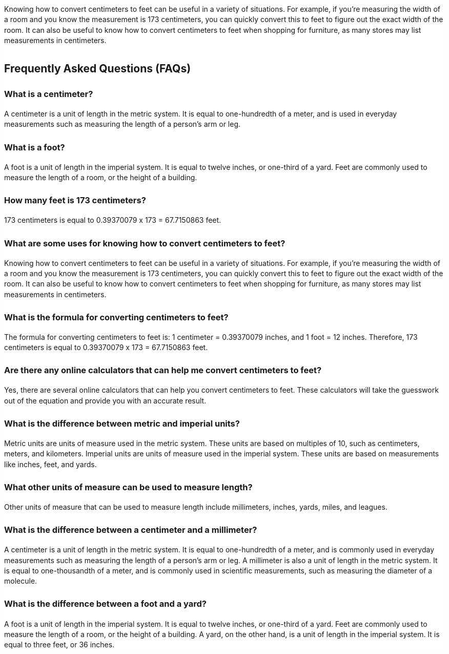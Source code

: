 <p>Knowing how to convert centimeters to feet can be useful in a variety of situations. For example, if you’re measuring the width of a room and you know the measurement is 173 centimeters, you can quickly convert this to feet to figure out the exact width of the room. It can also be useful to know how to convert centimeters to feet when shopping for furniture, as many stores may list measurements in centimeters.</p>

<h2>Frequently Asked Questions (FAQs)</h2>

<h3>What is a centimeter?</h3>
<p>A centimeter is a unit of length in the metric system. It is equal to one-hundredth of a meter, and is used in everyday measurements such as measuring the length of a person’s arm or leg.</p>

<h3>What is a foot?</h3>
<p>A foot is a unit of length in the imperial system. It is equal to twelve inches, or one-third of a yard. Feet are commonly used to measure the length of a room, or the height of a building.</p>

<h3>How many feet is 173 centimeters?</h3>
<p>173 centimeters is equal to 0.39370079 x 173 = 67.7150863 feet.</p>

<h3>What are some uses for knowing how to convert centimeters to feet?</h3>
<p>Knowing how to convert centimeters to feet can be useful in a variety of situations. For example, if you’re measuring the width of a room and you know the measurement is 173 centimeters, you can quickly convert this to feet to figure out the exact width of the room. It can also be useful to know how to convert centimeters to feet when shopping for furniture, as many stores may list measurements in centimeters.</p>

<h3>What is the formula for converting centimeters to feet?</h3>
<p>The formula for converting centimeters to feet is: 1 centimeter = 0.39370079 inches, and 1 foot = 12 inches. Therefore, 173 centimeters is equal to 0.39370079 x 173 = 67.7150863 feet.</p>

<h3>Are there any online calculators that can help me convert centimeters to feet?</h3>
<p>Yes, there are several online calculators that can help you convert centimeters to feet. These calculators will take the guesswork out of the equation and provide you with an accurate result.</p>

<h3>What is the difference between metric and imperial units?</h3>
<p>Metric units are units of measure used in the metric system. These units are based on multiples of 10, such as centimeters, meters, and kilometers. Imperial units are units of measure used in the imperial system. These units are based on measurements like inches, feet, and yards.</p>

<h3>What other units of measure can be used to measure length?</h3>
<p>Other units of measure that can be used to measure length include millimeters, inches, yards, miles, and leagues.</p>

<h3>What is the difference between a centimeter and a millimeter?</h3>
<p>A centimeter is a unit of length in the metric system. It is equal to one-hundredth of a meter, and is commonly used in everyday measurements such as measuring the length of a person’s arm or leg. A millimeter is also a unit of length in the metric system. It is equal to one-thousandth of a meter, and is commonly used in scientific measurements, such as measuring the diameter of a molecule.</p>

<h3>What is the difference between a foot and a yard?</h3>
<p>A foot is a unit of length in the imperial system. It is equal to twelve inches, or one-third of a yard. Feet are commonly used to measure the length of a room, or the height of a building. A yard, on the other hand, is a unit of length in the imperial system. It is equal to three feet, or 36 inches.</p>
